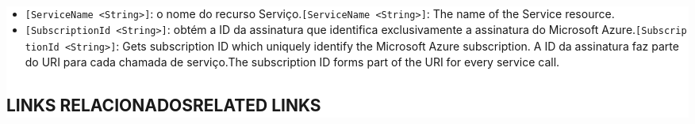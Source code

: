   - <span data-ttu-id="9dc4a-164">`[ServiceName <String>]`: o nome do recurso Serviço.</span><span class="sxs-lookup"><span data-stu-id="9dc4a-164">`[ServiceName <String>]`: The name of the Service resource.</span></span>
  - <span data-ttu-id="9dc4a-165">`[SubscriptionId <String>]`: obtém a ID da assinatura que identifica exclusivamente a assinatura do Microsoft Azure.</span><span class="sxs-lookup"><span data-stu-id="9dc4a-165">`[SubscriptionId <String>]`: Gets subscription ID which uniquely identify the Microsoft Azure subscription.</span></span> <span data-ttu-id="9dc4a-166">A ID da assinatura faz parte do URI para cada chamada de serviço.</span><span class="sxs-lookup"><span data-stu-id="9dc4a-166">The subscription ID forms part of the URI for every service call.</span></span>

## <span data-ttu-id="9dc4a-167">LINKS RELACIONADOS</span><span class="sxs-lookup"><span data-stu-id="9dc4a-167">RELATED LINKS</span></span>

